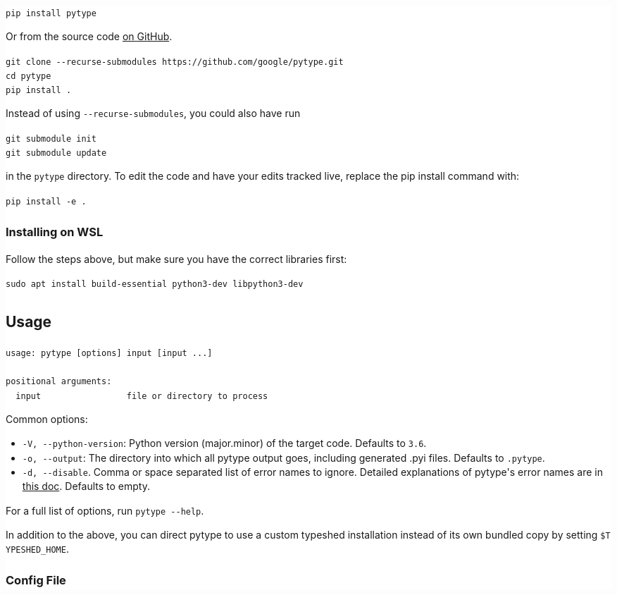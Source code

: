 ```shell
pip install pytype
```

Or from the source code [on GitHub][github].

```shell
git clone --recurse-submodules https://github.com/google/pytype.git
cd pytype
pip install .
```

Instead of using `--recurse-submodules`, you could also have run

```shell
git submodule init
git submodule update
```

in the `pytype` directory. To edit the code and have your edits tracked live,
replace the pip install command with:

```shell
pip install -e .
```

### Installing on WSL

Follow the steps above, but make sure you have the correct libraries first:

```shell
sudo apt install build-essential python3-dev libpython3-dev
```

## Usage

```
usage: pytype [options] input [input ...]

positional arguments:
  input                 file or directory to process
```

Common options:

* `-V, --python-version`: Python version (major.minor) of the target code.
  Defaults to `3.6`.
* `-o, --output`: The directory into which all pytype output goes, including
  generated .pyi files. Defaults to `.pytype`.
* `-d, --disable`. Comma or space separated list of error names to ignore.
  Detailed explanations of pytype's error names are in
  [this doc][error-classes]. Defaults to empty.

For a full list of options, run `pytype --help`.

In addition to the above, you can direct pytype to use a custom typeshed
installation instead of its own bundled copy by setting `$TYPESHED_HOME`.

### Config File


[error-classes]: docs/errors.md
[faq]: docs/faq.md
[faq-diff]: docs/faq.md#how-is-pytype-different-from-other-type-checkers
[github]: https://github.com/google/pytype/
[importlab-travis]: https://github.com/google/importlab/blob/master/.travis.yml
[license]: https://github.com/google/pytype/blob/master/LICENSE
[merge-pyi]: https://github.com/google/pytype/tree/master/pytype/tools/merge_pyi
[pep-484]: https://www.python.org/dev/peps/pep-0484
[pyi-stub-files]: docs/user_guide.md#pyi-stub-files
[user-guide]: docs/user_guide.md
[wsl]: https://docs.microsoft.com/en-us/windows/wsl/faq